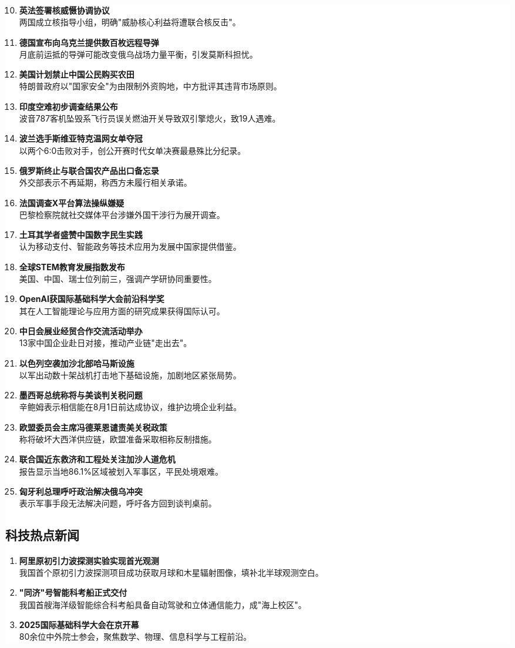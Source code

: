 10. **英法签署核威慑协调协议**  
    两国成立核指导小组，明确"威胁核心利益将遭联合核反击"。

11. **德国宣布向乌克兰提供数百枚远程导弹**  
    月底前运抵的导弹可能改变俄乌战场力量平衡，引发莫斯科担忧。

12. **美国计划禁止中国公民购买农田**  
    特朗普政府以"国家安全"为由限制外资购地，中方批评其违背市场原则。

13. **印度空难初步调查结果公布**  
    波音787客机坠毁系飞行员误关燃油开关导致双引擎熄火，致19人遇难。

14. **波兰选手斯维亚特克温网女单夺冠**  
    以两个6:0击败对手，创公开赛时代女单决赛最悬殊比分纪录。

15. **俄罗斯终止与联合国农产品出口备忘录**  
    外交部表示不再延期，称西方未履行相关承诺。

16. **法国调查X平台算法操纵嫌疑**  
    巴黎检察院就社交媒体平台涉嫌外国干涉行为展开调查。

17. **土耳其学者盛赞中国数字民生实践**  
    认为移动支付、智能政务等技术应用为发展中国家提供借鉴。

18. **全球STEM教育发展指数发布**  
    美国、中国、瑞士位列前三，强调产学研协同重要性。

19. **OpenAI获国际基础科学大会前沿科学奖**  
    其在人工智能理论与应用方面的研究成果获得国际认可。

20. **中日会展业经贸合作交流活动举办**  
    13家中国企业赴日对接，推动产业链"走出去"。

21. **以色列空袭加沙北部哈马斯设施**  
    以军出动数十架战机打击地下基础设施，加剧地区紧张局势。

22. **墨西哥总统称将与美谈判关税问题**  
    辛鲍姆表示相信能在8月1日前达成协议，维护边境企业利益。

23. **欧盟委员会主席冯德莱恩谴责美关税政策**  
    称将破坏大西洋供应链，欧盟准备采取相称反制措施。

24. **联合国近东救济和工程处关注加沙人道危机**  
    报告显示当地86.1%区域被划入军事区，平民处境艰难。

25. **匈牙利总理呼吁政治解决俄乌冲突**  
    表示军事手段无法解决问题，呼吁各方回到谈判桌前。

## 科技热点新闻

1. **阿里原初引力波探测实验实现首光观测**  
   我国首个原初引力波探测项目成功获取月球和木星辐射图像，填补北半球观测空白。

2. **"同济"号智能科考船正式交付**  
   我国首艘海洋级智能综合科考船具备自动驾驶和立体通信能力，成"海上校区"。

3. **2025国际基础科学大会在京开幕**  
   80余位中外院士参会，聚焦数学、物理、信息科学与工程前沿。
